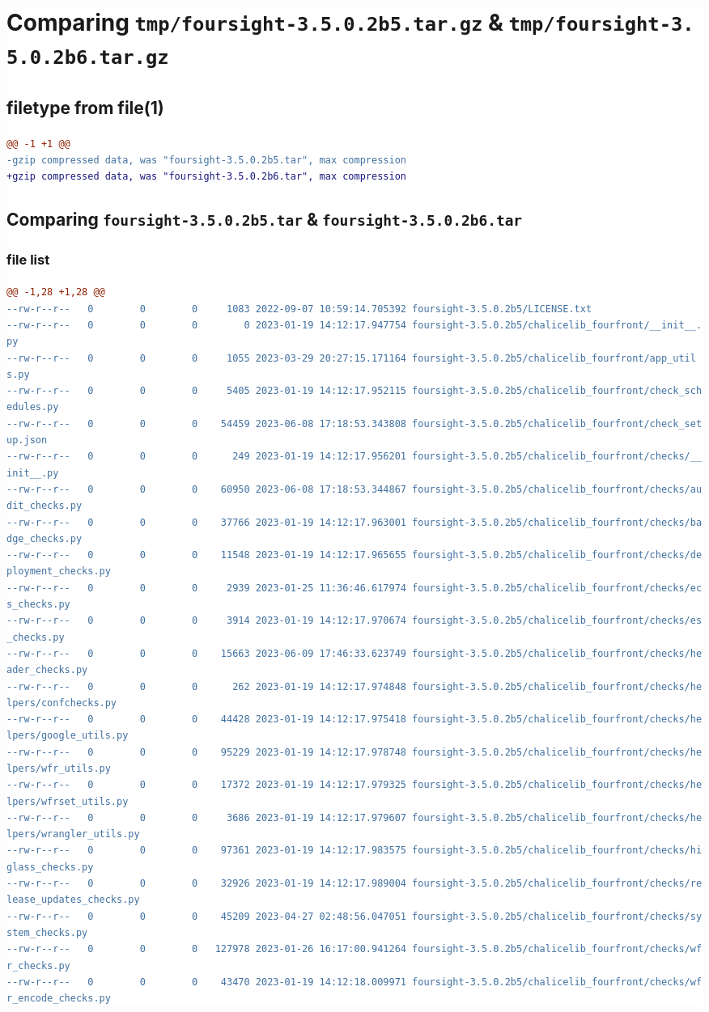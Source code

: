 # Comparing `tmp/foursight-3.5.0.2b5.tar.gz` & `tmp/foursight-3.5.0.2b6.tar.gz`

## filetype from file(1)

```diff
@@ -1 +1 @@
-gzip compressed data, was "foursight-3.5.0.2b5.tar", max compression
+gzip compressed data, was "foursight-3.5.0.2b6.tar", max compression
```

## Comparing `foursight-3.5.0.2b5.tar` & `foursight-3.5.0.2b6.tar`

### file list

```diff
@@ -1,28 +1,28 @@
--rw-r--r--   0        0        0     1083 2022-09-07 10:59:14.705392 foursight-3.5.0.2b5/LICENSE.txt
--rw-r--r--   0        0        0        0 2023-01-19 14:12:17.947754 foursight-3.5.0.2b5/chalicelib_fourfront/__init__.py
--rw-r--r--   0        0        0     1055 2023-03-29 20:27:15.171164 foursight-3.5.0.2b5/chalicelib_fourfront/app_utils.py
--rw-r--r--   0        0        0     5405 2023-01-19 14:12:17.952115 foursight-3.5.0.2b5/chalicelib_fourfront/check_schedules.py
--rw-r--r--   0        0        0    54459 2023-06-08 17:18:53.343808 foursight-3.5.0.2b5/chalicelib_fourfront/check_setup.json
--rw-r--r--   0        0        0      249 2023-01-19 14:12:17.956201 foursight-3.5.0.2b5/chalicelib_fourfront/checks/__init__.py
--rw-r--r--   0        0        0    60950 2023-06-08 17:18:53.344867 foursight-3.5.0.2b5/chalicelib_fourfront/checks/audit_checks.py
--rw-r--r--   0        0        0    37766 2023-01-19 14:12:17.963001 foursight-3.5.0.2b5/chalicelib_fourfront/checks/badge_checks.py
--rw-r--r--   0        0        0    11548 2023-01-19 14:12:17.965655 foursight-3.5.0.2b5/chalicelib_fourfront/checks/deployment_checks.py
--rw-r--r--   0        0        0     2939 2023-01-25 11:36:46.617974 foursight-3.5.0.2b5/chalicelib_fourfront/checks/ecs_checks.py
--rw-r--r--   0        0        0     3914 2023-01-19 14:12:17.970674 foursight-3.5.0.2b5/chalicelib_fourfront/checks/es_checks.py
--rw-r--r--   0        0        0    15663 2023-06-09 17:46:33.623749 foursight-3.5.0.2b5/chalicelib_fourfront/checks/header_checks.py
--rw-r--r--   0        0        0      262 2023-01-19 14:12:17.974848 foursight-3.5.0.2b5/chalicelib_fourfront/checks/helpers/confchecks.py
--rw-r--r--   0        0        0    44428 2023-01-19 14:12:17.975418 foursight-3.5.0.2b5/chalicelib_fourfront/checks/helpers/google_utils.py
--rw-r--r--   0        0        0    95229 2023-01-19 14:12:17.978748 foursight-3.5.0.2b5/chalicelib_fourfront/checks/helpers/wfr_utils.py
--rw-r--r--   0        0        0    17372 2023-01-19 14:12:17.979325 foursight-3.5.0.2b5/chalicelib_fourfront/checks/helpers/wfrset_utils.py
--rw-r--r--   0        0        0     3686 2023-01-19 14:12:17.979607 foursight-3.5.0.2b5/chalicelib_fourfront/checks/helpers/wrangler_utils.py
--rw-r--r--   0        0        0    97361 2023-01-19 14:12:17.983575 foursight-3.5.0.2b5/chalicelib_fourfront/checks/higlass_checks.py
--rw-r--r--   0        0        0    32926 2023-01-19 14:12:17.989004 foursight-3.5.0.2b5/chalicelib_fourfront/checks/release_updates_checks.py
--rw-r--r--   0        0        0    45209 2023-04-27 02:48:56.047051 foursight-3.5.0.2b5/chalicelib_fourfront/checks/system_checks.py
--rw-r--r--   0        0        0   127978 2023-01-26 16:17:00.941264 foursight-3.5.0.2b5/chalicelib_fourfront/checks/wfr_checks.py
--rw-r--r--   0        0        0    43470 2023-01-19 14:12:18.009971 foursight-3.5.0.2b5/chalicelib_fourfront/checks/wfr_encode_checks.py
```